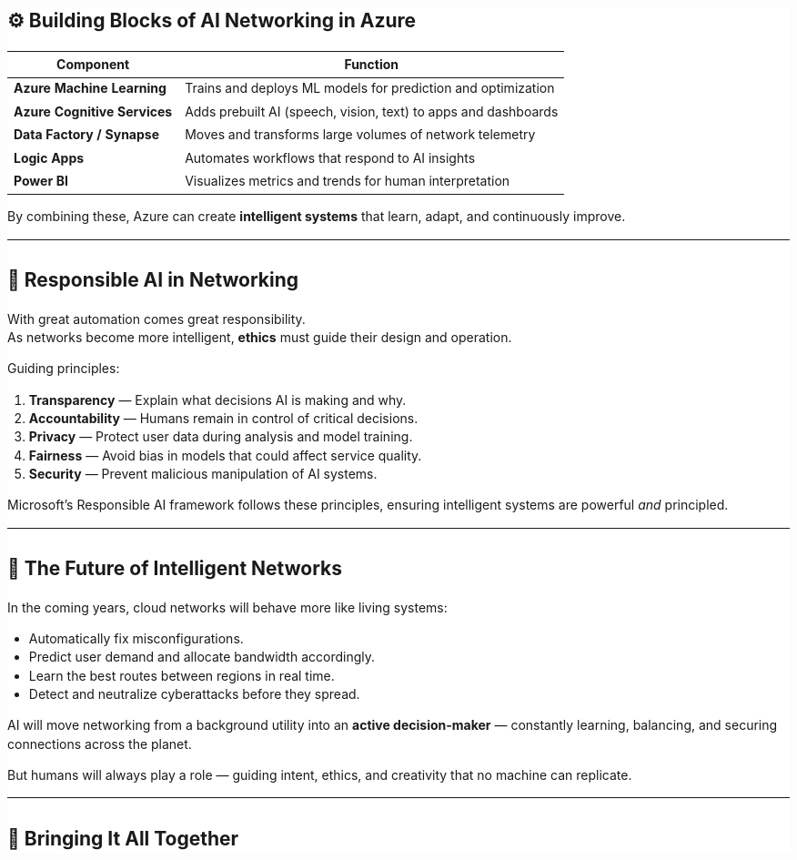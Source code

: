 ## ⚙️ Building Blocks of AI Networking in Azure

| Component | Function |
|------------|-----------|
| **Azure Machine Learning** | Trains and deploys ML models for prediction and optimization |
| **Azure Cognitive Services** | Adds prebuilt AI (speech, vision, text) to apps and dashboards |
| **Data Factory / Synapse** | Moves and transforms large volumes of network telemetry |
| **Logic Apps** | Automates workflows that respond to AI insights |
| **Power BI** | Visualizes metrics and trends for human interpretation |

By combining these, Azure can create **intelligent systems** that learn, adapt, and continuously improve.

---

## 🧭 Responsible AI in Networking

With great automation comes great responsibility.  
As networks become more intelligent, **ethics** must guide their design and operation.

Guiding principles:
1. **Transparency** — Explain what decisions AI is making and why.  
2. **Accountability** — Humans remain in control of critical decisions.  
3. **Privacy** — Protect user data during analysis and model training.  
4. **Fairness** — Avoid bias in models that could affect service quality.  
5. **Security** — Prevent malicious manipulation of AI systems.

Microsoft’s Responsible AI framework follows these principles, ensuring intelligent systems are powerful *and* principled.

---

## 🔮 The Future of Intelligent Networks

In the coming years, cloud networks will behave more like living systems:
- Automatically fix misconfigurations.  
- Predict user demand and allocate bandwidth accordingly.  
- Learn the best routes between regions in real time.  
- Detect and neutralize cyberattacks before they spread.  

AI will move networking from a background utility into an **active decision-maker** — constantly learning, balancing, and securing connections across the planet.

But humans will always play a role — guiding intent, ethics, and creativity that no machine can replicate.

---

## 📎 Bringing It All Together
